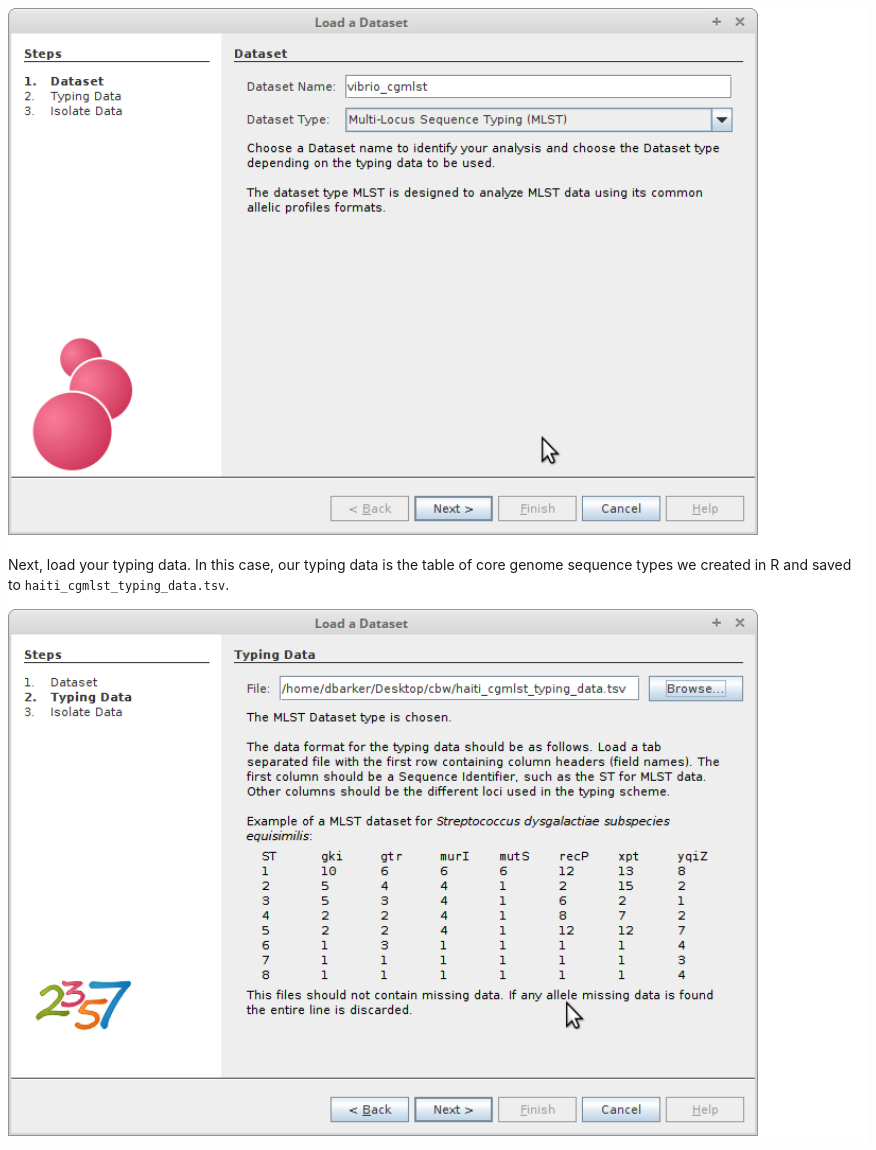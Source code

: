 <img src="https://github.com/bioinformaticsdotca/Genomic_Epi_2017/blob/master/cgmlst/img/phyloviz_name_dataset.png?raw=true" alt="Name analysis" width="750" />

Next, load your typing data. In this case, our typing data is the table of core
genome sequence types we created in R and saved to
`haiti_cgmlst_typing_data.tsv`.

<img src="https://github.com/bioinformaticsdotca/Genomic_Epi_2017/blob/master/cgmlst/img/phyloviz_load_typing_data.png?raw=true" alt="Typing Data" width="750" />
